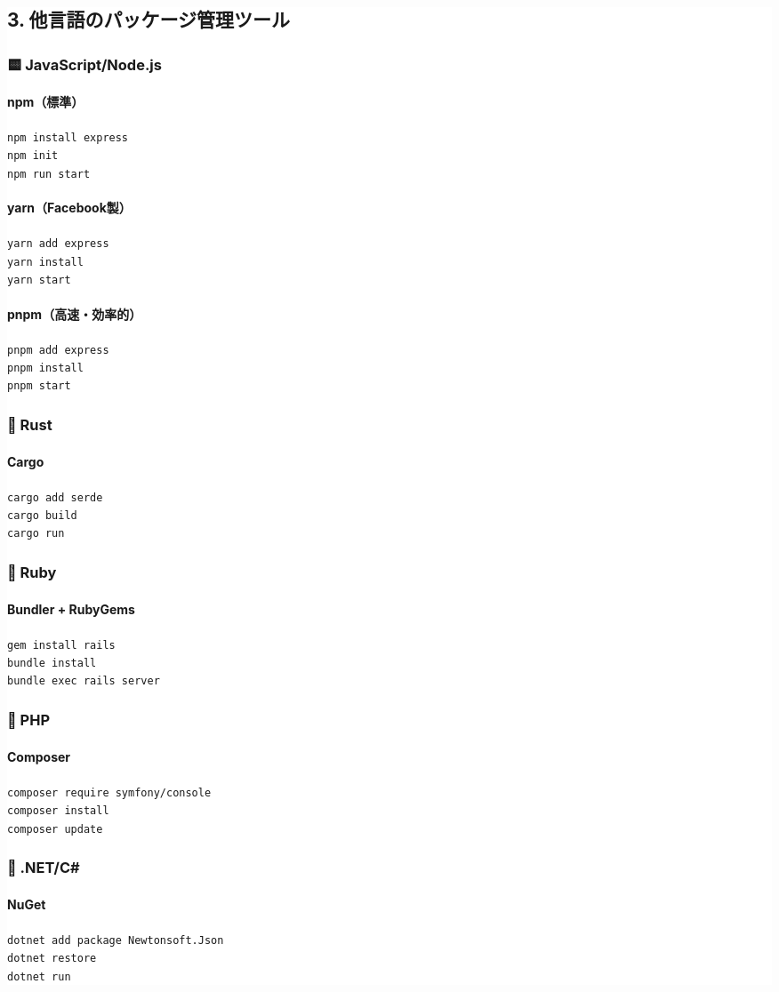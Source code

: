 
## 3. 他言語のパッケージ管理ツール

### 🟨 JavaScript/Node.js

#### npm（標準）
```bash
npm install express
npm init
npm run start
```

#### yarn（Facebook製）
```bash
yarn add express
yarn install
yarn start
```

#### pnpm（高速・効率的）
```bash
pnpm add express
pnpm install
pnpm start
```

### 🦀 Rust
#### Cargo
```bash
cargo add serde
cargo build
cargo run
```

### 💎 Ruby
#### Bundler + RubyGems
```bash
gem install rails
bundle install
bundle exec rails server
```

### 🐘 PHP
#### Composer
```bash
composer require symfony/console
composer install
composer update
```

### 🔷 .NET/C#
#### NuGet
```bash
dotnet add package Newtonsoft.Json
dotnet restore
dotnet run
```
